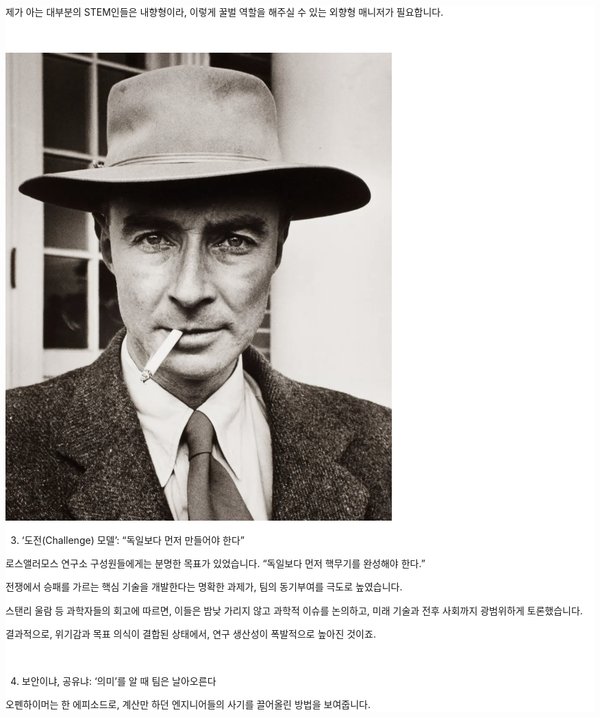 제가 아는 대부분의 STEM인들은 내향형이라, 이렇게 꿀벌 역할을 해주실 수 있는 외향형 매니저가 필요합니다.

​

![3](/assets/img/223708199939/3.png)

3. ‘도전(Challenge) 모델’: “독일보다 먼저 만들어야 한다”

로스앨러모스 연구소 구성원들에게는 분명한 목표가 있었습니다. “독일보다 먼저 핵무기를 완성해야 한다.”

전쟁에서 승패를 가르는 핵심 기술을 개발한다는 명확한 과제가, 팀의 동기부여를 극도로 높였습니다.

스탠리 울람 등 과학자들의 회고에 따르면, 이들은 밤낮 가리지 않고 과학적 이슈를 논의하고, 미래 기술과 전후 사회까지 광범위하게 토론했습니다.

결과적으로, 위기감과 목표 의식이 결합된 상태에서, 연구 생산성이 폭발적으로 높아진 것이죠.

​

4. 보안이냐, 공유냐: ‘의미’를 알 때 팀은 날아오른다

오펜하이머는 한 에피소드로, 계산만 하던 엔지니어들의 사기를 끌어올린 방법을 보여줍니다.

